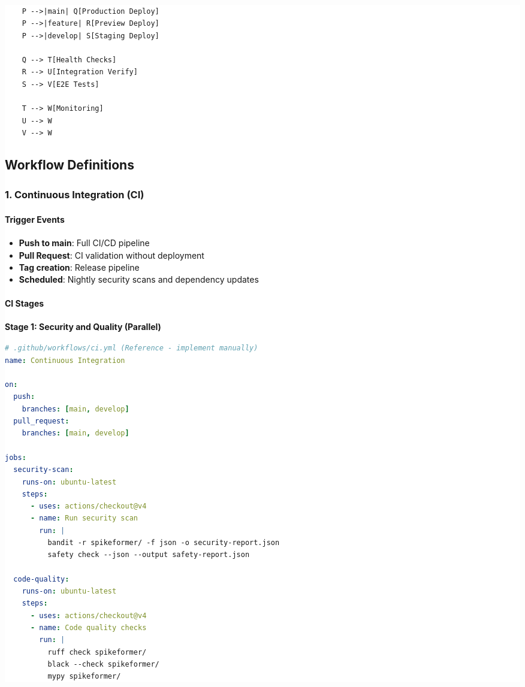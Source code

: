```mermaid
    P -->|main| Q[Production Deploy]
    P -->|feature| R[Preview Deploy]
    P -->|develop| S[Staging Deploy]
    
    Q --> T[Health Checks]
    R --> U[Integration Verify]
    S --> V[E2E Tests]
    
    T --> W[Monitoring]
    U --> W
    V --> W
```

## Workflow Definitions

### 1. Continuous Integration (CI)

#### Trigger Events
- **Push to main**: Full CI/CD pipeline
- **Pull Request**: CI validation without deployment
- **Tag creation**: Release pipeline
- **Scheduled**: Nightly security scans and dependency updates

#### CI Stages

**Stage 1: Security and Quality (Parallel)**
```yaml
# .github/workflows/ci.yml (Reference - implement manually)
name: Continuous Integration

on:
  push:
    branches: [main, develop]
  pull_request:
    branches: [main, develop]

jobs:
  security-scan:
    runs-on: ubuntu-latest
    steps:
      - uses: actions/checkout@v4
      - name: Run security scan
        run: |
          bandit -r spikeformer/ -f json -o security-report.json
          safety check --json --output safety-report.json
          
  code-quality:
    runs-on: ubuntu-latest
    steps:
      - uses: actions/checkout@v4
      - name: Code quality checks
        run: |
          ruff check spikeformer/
          black --check spikeformer/
          mypy spikeformer/
```
